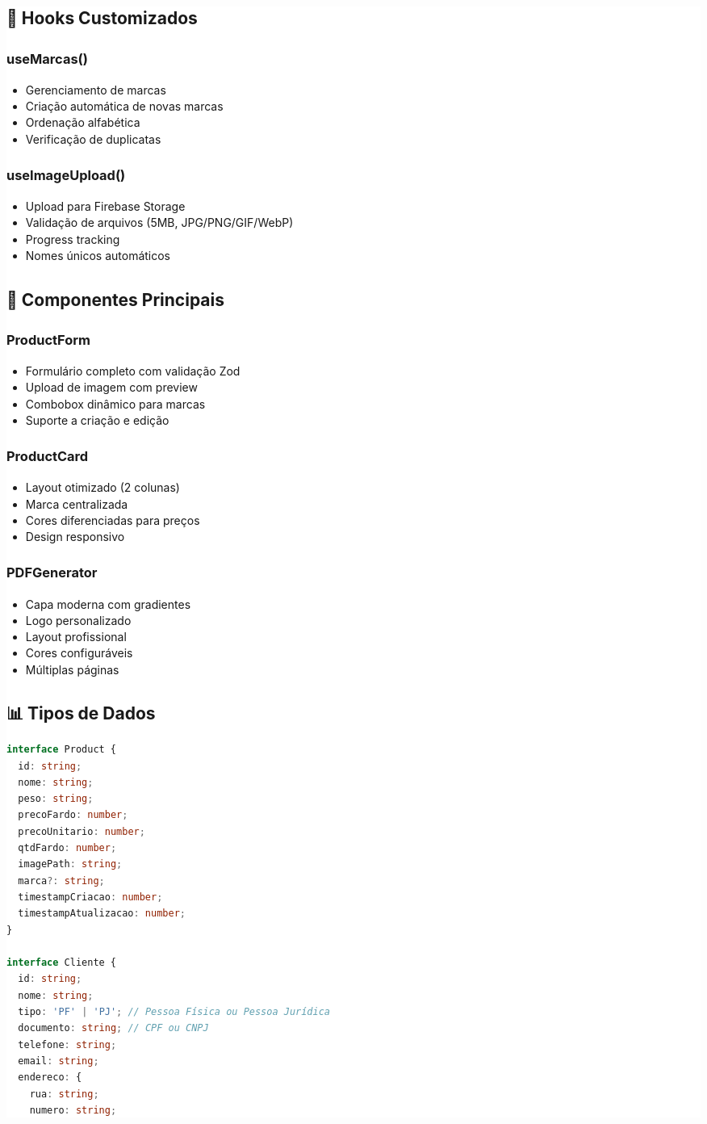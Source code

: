 ## 🎣 Hooks Customizados

### useMarcas()
- Gerenciamento de marcas
- Criação automática de novas marcas
- Ordenação alfabética
- Verificação de duplicatas

### useImageUpload()
- Upload para Firebase Storage
- Validação de arquivos (5MB, JPG/PNG/GIF/WebP)
- Progress tracking
- Nomes únicos automáticos

## 🧩 Componentes Principais

### ProductForm
- Formulário completo com validação Zod
- Upload de imagem com preview
- Combobox dinâmico para marcas
- Suporte a criação e edição

### ProductCard
- Layout otimizado (2 colunas)
- Marca centralizada
- Cores diferenciadas para preços
- Design responsivo

### PDFGenerator
- Capa moderna com gradientes
- Logo personalizado
- Layout profissional
- Cores configuráveis
- Múltiplas páginas

## 📊 Tipos de Dados

```typescript
interface Product {
  id: string;
  nome: string;
  peso: string;
  precoFardo: number;
  precoUnitario: number;
  qtdFardo: number;
  imagePath: string;
  marca?: string;
  timestampCriacao: number;
  timestampAtualizacao: number;
}

interface Cliente {
  id: string;
  nome: string;
  tipo: 'PF' | 'PJ'; // Pessoa Física ou Pessoa Jurídica
  documento: string; // CPF ou CNPJ
  telefone: string;
  email: string;
  endereco: {
    rua: string;
    numero: string;
```
